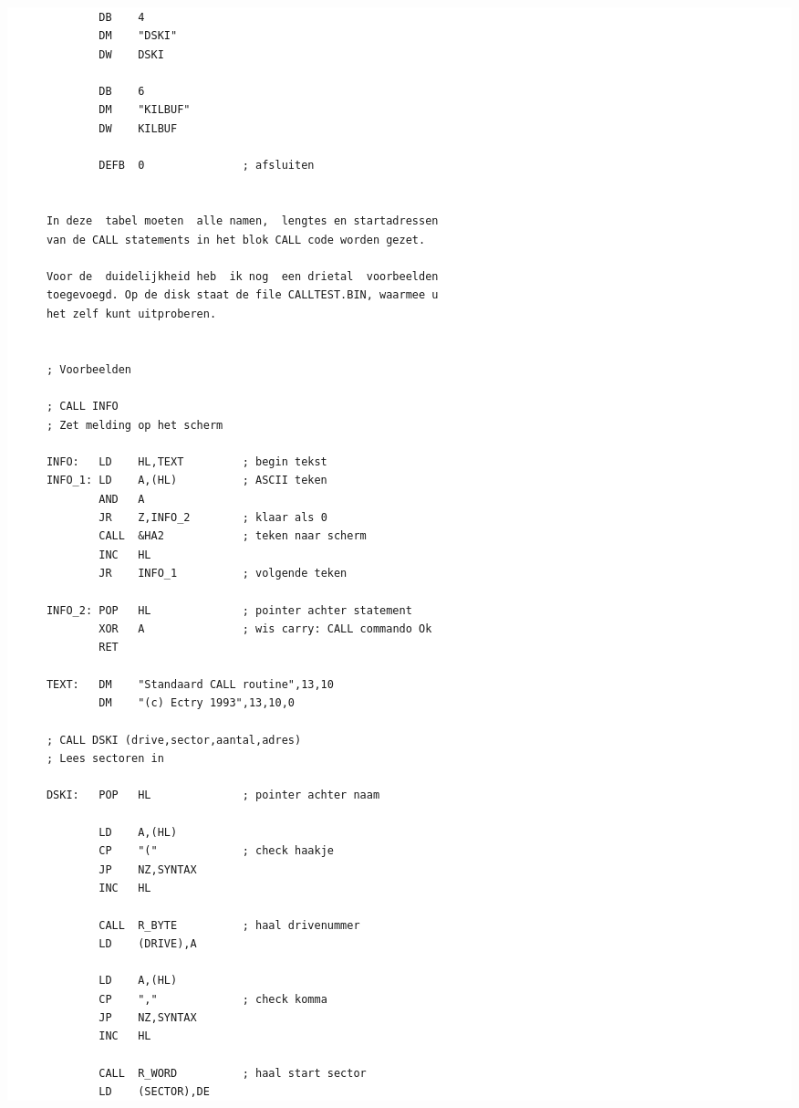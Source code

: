                   DB    4
                  DM    "DSKI"
                  DW    DSKI
          
                  DB    6
                  DM    "KILBUF"
                  DW    KILBUF
          
                  DEFB  0               ; afsluiten
          
          
          In deze  tabel moeten  alle namen,  lengtes en startadressen 
          van de CALL statements in het blok CALL code worden gezet.
          
          Voor de  duidelijkheid heb  ik nog  een drietal  voorbeelden 
          toegevoegd. Op de disk staat de file CALLTEST.BIN, waarmee u 
          het zelf kunt uitproberen.
          
          
          ; Voorbeelden
          
          ; CALL INFO
          ; Zet melding op het scherm
          
          INFO:   LD    HL,TEXT         ; begin tekst
          INFO_1: LD    A,(HL)          ; ASCII teken
                  AND   A
                  JR    Z,INFO_2        ; klaar als 0
                  CALL  &HA2            ; teken naar scherm
                  INC   HL
                  JR    INFO_1          ; volgende teken
          
          INFO_2: POP   HL              ; pointer achter statement
                  XOR   A               ; wis carry: CALL commando Ok
                  RET
          
          TEXT:   DM    "Standaard CALL routine",13,10
                  DM    "(c) Ectry 1993",13,10,0
          
          ; CALL DSKI (drive,sector,aantal,adres)
          ; Lees sectoren in
          
          DSKI:   POP   HL              ; pointer achter naam
          
                  LD    A,(HL)
                  CP    "("             ; check haakje
                  JP    NZ,SYNTAX
                  INC   HL
          
                  CALL  R_BYTE          ; haal drivenummer
                  LD    (DRIVE),A
          
                  LD    A,(HL)
                  CP    ","             ; check komma
                  JP    NZ,SYNTAX
                  INC   HL
          
                  CALL  R_WORD          ; haal start sector
                  LD    (SECTOR),DE
          
